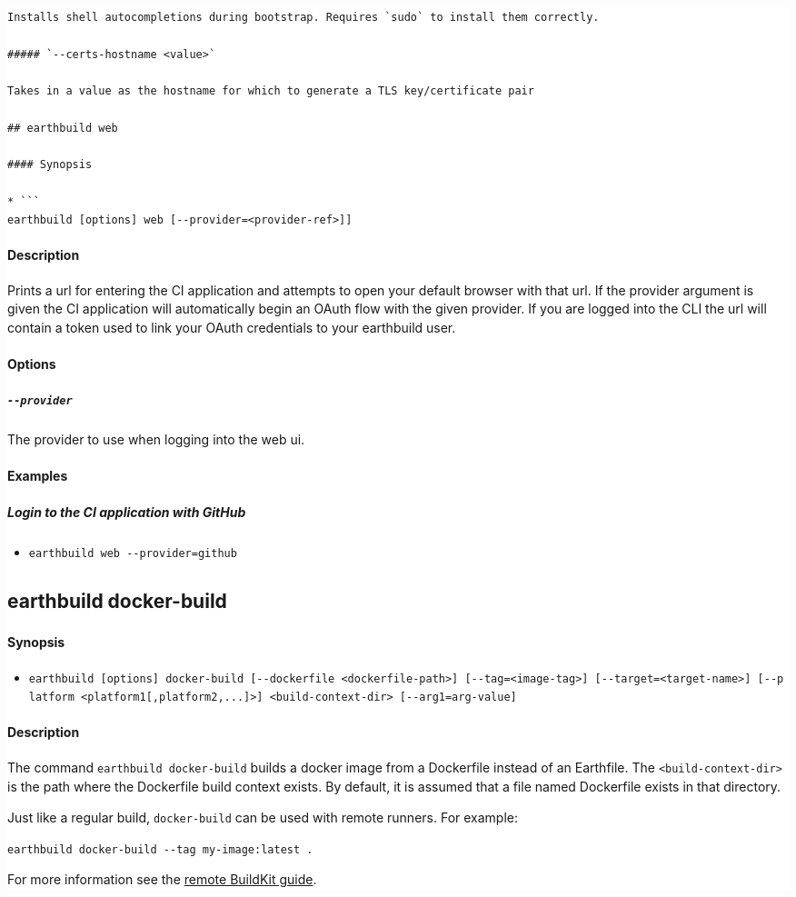   ```
Installs shell autocompletions during bootstrap. Requires `sudo` to install them correctly.

##### `--certs-hostname <value>`

Takes in a value as the hostname for which to generate a TLS key/certificate pair

## earthbuild web

#### Synopsis

* ```
  earthbuild [options] web [--provider=<provider-ref>]]
  ```

#### Description

Prints a url for entering the CI application and attempts to open your default browser with that url.
If the provider argument is given the CI application will automatically begin an OAuth flow with the given provider.
If you are logged into the CLI the url will contain a token used to link your OAuth credentials to your earthbuild user.

#### Options

##### `--provider`

The provider to use when logging into the web ui.

#### Examples

##### Login to the CI application with GitHub

* ```
  earthbuild web --provider=github
  ```

## earthbuild docker-build

#### Synopsis

* ```
  earthbuild [options] docker-build [--dockerfile <dockerfile-path>] [--tag=<image-tag>] [--target=<target-name>] [--platform <platform1[,platform2,...]>] <build-context-dir> [--arg1=arg-value]
  ```

#### Description

The command `earthbuild docker-build` builds a docker image from a Dockerfile instead of an Earthfile.
The `<build-context-dir>` is the path where the Dockerfile build context exists. By default, it is assumed that a file named Dockerfile exists in that directory.

Just like a regular build, `docker-build` can be used with remote runners. For example:
```shell
earthbuild docker-build --tag my-image:latest .
```
For more information see the [remote BuildKit guide](../ci-integration/remote-buildkit.md).
